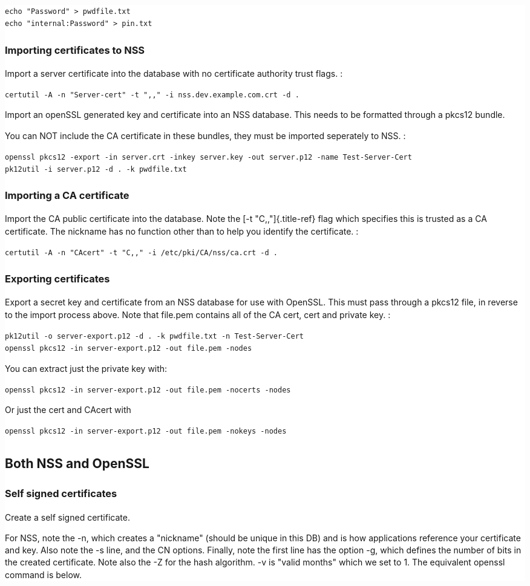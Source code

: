     echo "Password" > pwdfile.txt
    echo "internal:Password" > pin.txt

### Importing certificates to NSS

Import a server certificate into the database with no certificate
authority trust flags. :

    certutil -A -n "Server-cert" -t ",," -i nss.dev.example.com.crt -d .

Import an openSSL generated key and certificate into an NSS database.
This needs to be formatted through a pkcs12 bundle.

You can NOT include the CA certificate in these bundles, they must be
imported seperately to NSS. :

    openssl pkcs12 -export -in server.crt -inkey server.key -out server.p12 -name Test-Server-Cert
    pk12util -i server.p12 -d . -k pwdfile.txt

### Importing a CA certificate

Import the CA public certificate into the database. Note the [-t
\"C,,\"]{.title-ref} flag which specifies this is trusted as a CA
certificate. The nickname has no function other than to help you
identify the certificate. :

    certutil -A -n "CAcert" -t "C,," -i /etc/pki/CA/nss/ca.crt -d .

### Exporting certificates

Export a secret key and certificate from an NSS database for use with
OpenSSL. This must pass through a pkcs12 file, in reverse to the import
process above. Note that file.pem contains all of the CA cert, cert and
private key. :

    pk12util -o server-export.p12 -d . -k pwdfile.txt -n Test-Server-Cert
    openssl pkcs12 -in server-export.p12 -out file.pem -nodes

You can extract just the private key with:

    openssl pkcs12 -in server-export.p12 -out file.pem -nocerts -nodes

Or just the cert and CAcert with

    openssl pkcs12 -in server-export.p12 -out file.pem -nokeys -nodes

## Both NSS and OpenSSL

### Self signed certificates

Create a self signed certificate.

For NSS, note the -n, which creates a \"nickname\" (should be unique in
this DB) and is how applications reference your certificate and key.
Also note the -s line, and the CN options. Finally, note the first line
has the option -g, which defines the number of bits in the created
certificate. Note also the -Z for the hash algorithm. -v is \"valid
months\" which we set to 1. The equivalent openssl command is below.
